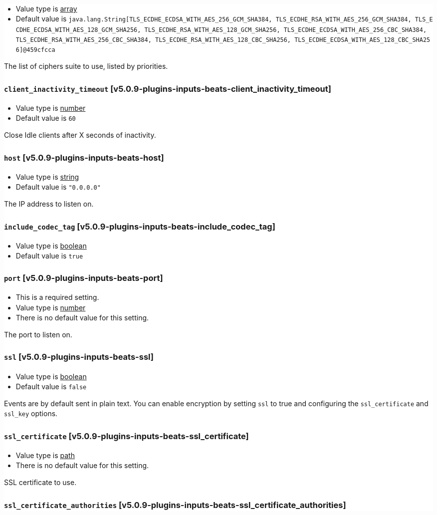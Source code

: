 * Value type is [array](/lsr/value-types.md#array)
* Default value is `java.lang.String[TLS_ECDHE_ECDSA_WITH_AES_256_GCM_SHA384, TLS_ECDHE_RSA_WITH_AES_256_GCM_SHA384, TLS_ECDHE_ECDSA_WITH_AES_128_GCM_SHA256, TLS_ECDHE_RSA_WITH_AES_128_GCM_SHA256, TLS_ECDHE_ECDSA_WITH_AES_256_CBC_SHA384, TLS_ECDHE_RSA_WITH_AES_256_CBC_SHA384, TLS_ECDHE_RSA_WITH_AES_128_CBC_SHA256, TLS_ECDHE_ECDSA_WITH_AES_128_CBC_SHA256]@459cfcca`

The list of ciphers suite to use, listed by priorities.

### `client_inactivity_timeout` [v5.0.9-plugins-inputs-beats-client_inactivity_timeout]

* Value type is [number](/lsr/value-types.md#number)
* Default value is `60`

Close Idle clients after X seconds of inactivity.

### `host` [v5.0.9-plugins-inputs-beats-host]

* Value type is [string](/lsr/value-types.md#string)
* Default value is `"0.0.0.0"`

The IP address to listen on.

### `include_codec_tag` [v5.0.9-plugins-inputs-beats-include_codec_tag]

* Value type is [boolean](/lsr/value-types.md#boolean)
* Default value is `true`

### `port` [v5.0.9-plugins-inputs-beats-port]

* This is a required setting.
* Value type is [number](/lsr/value-types.md#number)
* There is no default value for this setting.

The port to listen on.

### `ssl` [v5.0.9-plugins-inputs-beats-ssl]

* Value type is [boolean](/lsr/value-types.md#boolean)
* Default value is `false`

Events are by default sent in plain text. You can enable encryption by setting `ssl` to true and configuring the `ssl_certificate` and `ssl_key` options.

### `ssl_certificate` [v5.0.9-plugins-inputs-beats-ssl_certificate]

* Value type is [path](/lsr/value-types.md#path)
* There is no default value for this setting.

SSL certificate to use.

### `ssl_certificate_authorities` [v5.0.9-plugins-inputs-beats-ssl_certificate_authorities]
